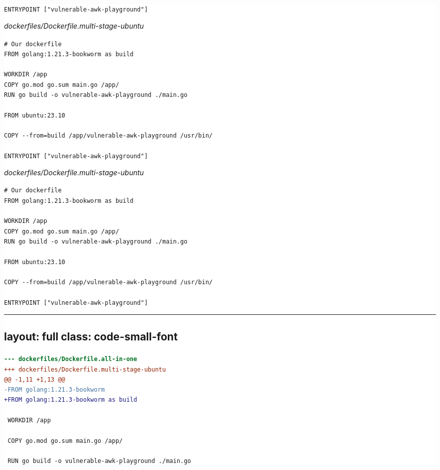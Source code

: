 ```docker {8}
ENTRYPOINT ["vulnerable-awk-playground"]
```

</span>

<span>

*dockerfiles/Dockerfile.multi-stage-ubuntu*
```docker {10}
# Our dockerfile
FROM golang:1.21.3-bookworm as build

WORKDIR /app
COPY go.mod go.sum main.go /app/
RUN go build -o vulnerable-awk-playground ./main.go

FROM ubuntu:23.10

COPY --from=build /app/vulnerable-awk-playground /usr/bin/

ENTRYPOINT ["vulnerable-awk-playground"]
```

</span>

<span>

*dockerfiles/Dockerfile.multi-stage-ubuntu*
```docker
# Our dockerfile
FROM golang:1.21.3-bookworm as build

WORKDIR /app
COPY go.mod go.sum main.go /app/
RUN go build -o vulnerable-awk-playground ./main.go

FROM ubuntu:23.10

COPY --from=build /app/vulnerable-awk-playground /usr/bin/

ENTRYPOINT ["vulnerable-awk-playground"]
```

</span>

</v-clicks>

</div>



---
layout: full
class: code-small-font
---

```diff
--- dockerfiles/Dockerfile.all-in-one
+++ dockerfiles/Dockerfile.multi-stage-ubuntu
@@ -1,11 +1,13 @@
-FROM golang:1.21.3-bookworm
+FROM golang:1.21.3-bookworm as build

 WORKDIR /app

 COPY go.mod go.sum main.go /app/

 RUN go build -o vulnerable-awk-playground ./main.go

```